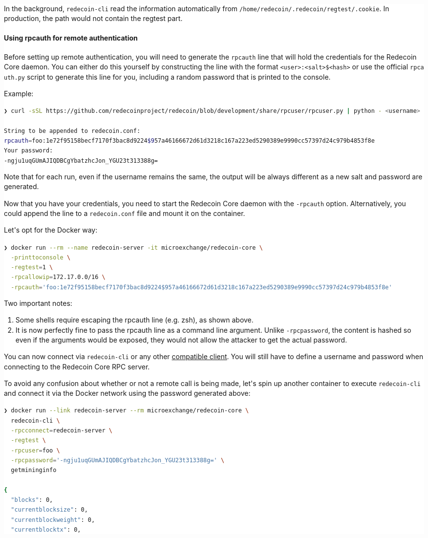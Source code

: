 In the background, `redecoin-cli` read the information automatically from `/home/redecoin/.redecoin/regtest/.cookie`. In production, the path would not contain the regtest part.

#### Using rpcauth for remote authentication

Before setting up remote authentication, you will need to generate the `rpcauth` line that will hold the credentials for the Redecoin Core daemon. You can either do this yourself by constructing the line with the format `<user>:<salt>$<hash>` or use the official `rpcauth.py` script to generate this line for you, including a random password that is printed to the console.

Example:

```sh
❯ curl -sSL https://github.com/redecoinproject/redecoin/blob/development/share/rpcuser/rpcuser.py | python - <username>

String to be appended to redecoin.conf:
rpcauth=foo:1e72f95158becf7170f3bac8d9224$957a46166672d61d3218c167a223ed5290389e9990cc57397d24c979b4853f8e
Your password:
-ngju1uqGUmAJIQDBCgYbatzhcJon_YGU23t313388g=
```

Note that for each run, even if the username remains the same, the output will be always different as a new salt and password are generated.

Now that you have your credentials, you need to start the Redecoin Core daemon with the `-rpcauth` option. Alternatively, you could append the line to a `redecoin.conf` file and mount it on the container.

Let's opt for the Docker way:

```sh
❯ docker run --rm --name redecoin-server -it microexchange/redecoin-core \
  -printtoconsole \
  -regtest=1 \
  -rpcallowip=172.17.0.0/16 \
  -rpcauth='foo:1e72f95158becf7170f3bac8d9224$957a46166672d61d3218c167a223ed5290389e9990cc57397d24c979b4853f8e'
```

Two important notes:

1. Some shells require escaping the rpcauth line (e.g. zsh), as shown above.
2. It is now perfectly fine to pass the rpcauth line as a command line argument. Unlike `-rpcpassword`, the content is hashed so even if the arguments would be exposed, they would not allow the attacker to get the actual password.

You can now connect via `redecoin-cli` or any other [compatible client](https://github.com/ruimarinho/bitcoin-core). You will still have to define a username and password when connecting to the Redecoin Core RPC server.

To avoid any confusion about whether or not a remote call is being made, let's spin up another container to execute `redecoin-cli` and connect it via the Docker network using the password generated above:

```sh
❯ docker run --link redecoin-server --rm microexchange/redecoin-core \
  redecoin-cli \
  -rpcconnect=redecoin-server \
  -regtest \
  -rpcuser=foo \
  -rpcpassword='-ngju1uqGUmAJIQDBCgYbatzhcJon_YGU23t313388g=' \
  getmininginfo

{
  "blocks": 0,
  "currentblocksize": 0,
  "currentblockweight": 0,
  "currentblocktx": 0,
```